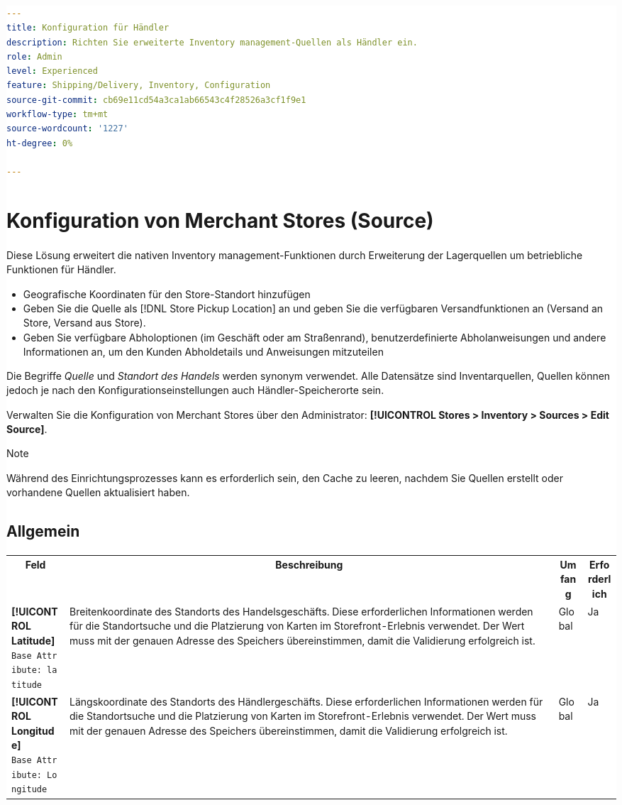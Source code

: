 ```yaml
---
title: Konfiguration für Händler
description: Richten Sie erweiterte Inventory management-Quellen als Händler ein.
role: Admin
level: Experienced
feature: Shipping/Delivery, Inventory, Configuration
source-git-commit: cb69e11cd54a3ca1ab66543c4f28526a3cf1f9e1
workflow-type: tm+mt
source-wordcount: '1227'
ht-degree: 0%

---
```


# Konfiguration von Merchant Stores (Source)

Diese Lösung erweitert die nativen Inventory management-Funktionen durch Erweiterung der Lagerquellen um betriebliche Funktionen für Händler.

- Geografische Koordinaten für den Store-Standort hinzufügen
- Geben Sie die Quelle als [!DNL Store Pickup Location] an und geben Sie die verfügbaren Versandfunktionen an (Versand an Store, Versand aus Store).
- Geben Sie verfügbare Abholoptionen (im Geschäft oder am Straßenrand), benutzerdefinierte Abholanweisungen und andere Informationen an, um den Kunden Abholdetails und Anweisungen mitzuteilen

Die Begriffe _Quelle_ und _Standort des Handels_ werden synonym verwendet. Alle Datensätze sind Inventarquellen, Quellen können jedoch je nach den Konfigurationseinstellungen auch Händler-Speicherorte sein.

Verwalten Sie die Konfiguration von Merchant Stores über den Administrator: **[!UICONTROL Stores > Inventory > Sources >  Edit Source]**.

>[!NOTE]
>
>Während des Einrichtungsprozesses kann es erforderlich sein, den Cache zu leeren, nachdem Sie Quellen erstellt oder vorhandene Quellen aktualisiert haben.

## **Allgemein**

<table>
<tbody>
<tr>
<th>Feld</th>
<th>Beschreibung</th>
<th>Umfang</th>
<th>Erforderlich</th>
</tr>
<tr>
<td><strong>[!UICONTROL Latitude]</strong></br><code>Base Attribute: latitude</code></td>
<td>Breitenkoordinate des Standorts des Handelsgeschäfts. Diese erforderlichen Informationen werden für die Standortsuche und die Platzierung von Karten im Storefront-Erlebnis verwendet. Der Wert muss mit der genauen Adresse des Speichers übereinstimmen, damit die Validierung erfolgreich ist.</td>
<td>Global</td>
<td>Ja</td>
</tr>
<tr>
<td><strong>[!UICONTROL Longitude]</strong></br><code>Base Attribute: Longitude</code></td>
<td>Längskoordinate des Standorts des Händlergeschäfts. Diese erforderlichen Informationen werden für die Standortsuche und die Platzierung von Karten im Storefront-Erlebnis verwendet. Der Wert muss mit der genauen Adresse des Speichers übereinstimmen, damit die Validierung erfolgreich ist.</td>
<td>Global</td>
<td>Ja</td>
</tr>